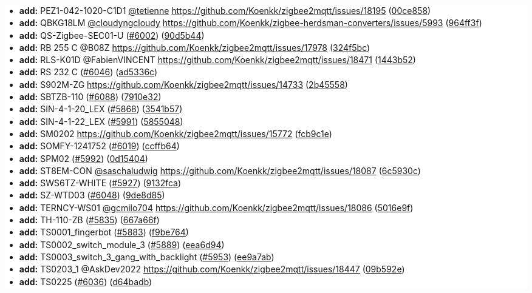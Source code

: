 * **add:** PEZ1-042-1020-C1D1 [@tetienne](https://github.com/tetienne) https://github.com/Koenkk/zigbee2mqtt/issues/18195 ([00ce858](https://github.com/oscrey/zigbee-herdsman-converters/commit/00ce85823b71e5040b91696b96883f831dbce4da))
* **add:** QBKG18LM [@cloudyngcloudy](https://github.com/cloudyngcloudy) https://github.com/Koenkk/zigbee-herdsman-converters/issues/5993 ([964ff3f](https://github.com/oscrey/zigbee-herdsman-converters/commit/964ff3fc918093b738670aa4dcac20b539575ef5))
* **add:** QS-Zigbee-SEC01-U ([#6002](https://github.com/oscrey/zigbee-herdsman-converters/issues/6002)) ([90d5b44](https://github.com/oscrey/zigbee-herdsman-converters/commit/90d5b44d40c15400143452dfcd2fa205a8b667bc))
* **add:** RB 255 C @B08Z https://github.com/Koenkk/zigbee2mqtt/issues/17978 ([324f5bc](https://github.com/oscrey/zigbee-herdsman-converters/commit/324f5bce234cce8e0aa8e48a2e9c9b755d19ca84))
* **add:** RLS-K01D @FabienVINCENT https://github.com/Koenkk/zigbee2mqtt/issues/18471 ([1443b52](https://github.com/oscrey/zigbee-herdsman-converters/commit/1443b52bd653b45c9a0dde3009b2383f80860109))
* **add:** RS 232 C ([#6046](https://github.com/oscrey/zigbee-herdsman-converters/issues/6046)) ([ad5336c](https://github.com/oscrey/zigbee-herdsman-converters/commit/ad5336c9c972446e00c460953eb0b88e2bfc97b7))
* **add:** S902M-ZG https://github.com/Koenkk/zigbee2mqtt/issues/14733 ([2b45558](https://github.com/oscrey/zigbee-herdsman-converters/commit/2b45558cebb255d339573149ee630d677a8cf7fc))
* **add:** SBTZB-110 ([#6088](https://github.com/oscrey/zigbee-herdsman-converters/issues/6088)) ([7910e32](https://github.com/oscrey/zigbee-herdsman-converters/commit/7910e327589124055829be2e4af314d99f2b9e75))
* **add:** SIN-4-1-20_LEX ([#5868](https://github.com/oscrey/zigbee-herdsman-converters/issues/5868)) ([3541b57](https://github.com/oscrey/zigbee-herdsman-converters/commit/3541b57f5cd3d5c8f02a5ff369bf6b8d8644ed06))
* **add:** SIN-4-1-22_LEX ([#5991](https://github.com/oscrey/zigbee-herdsman-converters/issues/5991)) ([5855048](https://github.com/oscrey/zigbee-herdsman-converters/commit/5855048a73738b4d843f5ef5619b11fcb56340b7))
* **add:** SM0202 https://github.com/Koenkk/zigbee2mqtt/issues/15772 ([fcb9c1e](https://github.com/oscrey/zigbee-herdsman-converters/commit/fcb9c1e5d93f9f550c16e542e945a74c2fac5272))
* **add:** SOMFY-1241752 ([#6019](https://github.com/oscrey/zigbee-herdsman-converters/issues/6019)) ([ccffb64](https://github.com/oscrey/zigbee-herdsman-converters/commit/ccffb6437c0810e744e700ffd32f4b83d3c60bb0))
* **add:** SPM02 ([#5992](https://github.com/oscrey/zigbee-herdsman-converters/issues/5992)) ([0d15404](https://github.com/oscrey/zigbee-herdsman-converters/commit/0d1540429ce84ce78ece5b3b03ece657e5a00a58))
* **add:** ST8EM-CON [@saschaludwig](https://github.com/saschaludwig) https://github.com/Koenkk/zigbee2mqtt/issues/18087 ([6c5930c](https://github.com/oscrey/zigbee-herdsman-converters/commit/6c5930c741a426d97f77edc117adcc72832cd596))
* **add:** SWS6TZ-WHITE ([#5927](https://github.com/oscrey/zigbee-herdsman-converters/issues/5927)) ([9132fca](https://github.com/oscrey/zigbee-herdsman-converters/commit/9132fca175550c3ed3ce87406d0ba979f06a500e))
* **add:** SZ-WTD03 ([#6048](https://github.com/oscrey/zigbee-herdsman-converters/issues/6048)) ([9de8d85](https://github.com/oscrey/zigbee-herdsman-converters/commit/9de8d853c40db0bff3738c8231449b2cbde8d904))
* **add:** TERNCY-WS01 [@gcmilo704](https://github.com/gcmilo704) https://github.com/Koenkk/zigbee2mqtt/issues/18086 ([5016e9f](https://github.com/oscrey/zigbee-herdsman-converters/commit/5016e9fce912bc60fa45b0811174e0e5edb08455))
* **add:** TH-110-ZB ([#5835](https://github.com/oscrey/zigbee-herdsman-converters/issues/5835)) ([667a66f](https://github.com/oscrey/zigbee-herdsman-converters/commit/667a66fa6eb754b65783f77c9a251cf445e34c0e))
* **add:** TS0001_fingerbot ([#5883](https://github.com/oscrey/zigbee-herdsman-converters/issues/5883)) ([f9be764](https://github.com/oscrey/zigbee-herdsman-converters/commit/f9be7640d9b676cc0c87565b9bc756b34d4f71be))
* **add:** TS0002_switch_module_3 ([#5889](https://github.com/oscrey/zigbee-herdsman-converters/issues/5889)) ([eea6d94](https://github.com/oscrey/zigbee-herdsman-converters/commit/eea6d94047a3f6d87e3061374ba5b558b4361192))
* **add:** TS0003_switch_3_gang_with_backlight ([#5953](https://github.com/oscrey/zigbee-herdsman-converters/issues/5953)) ([ee9a7ab](https://github.com/oscrey/zigbee-herdsman-converters/commit/ee9a7ab3b7a81b55d6a7b4f05b1614958743a6db))
* **add:** TS0203_1 @AskDev2022 https://github.com/Koenkk/zigbee2mqtt/issues/18447 ([09b592e](https://github.com/oscrey/zigbee-herdsman-converters/commit/09b592e9cec90844f78301c88b5d565792770016))
* **add:** TS0225 ([#6036](https://github.com/oscrey/zigbee-herdsman-converters/issues/6036)) ([d64badb](https://github.com/oscrey/zigbee-herdsman-converters/commit/d64badbd46fe0b55d470281beecee0b747d011da))